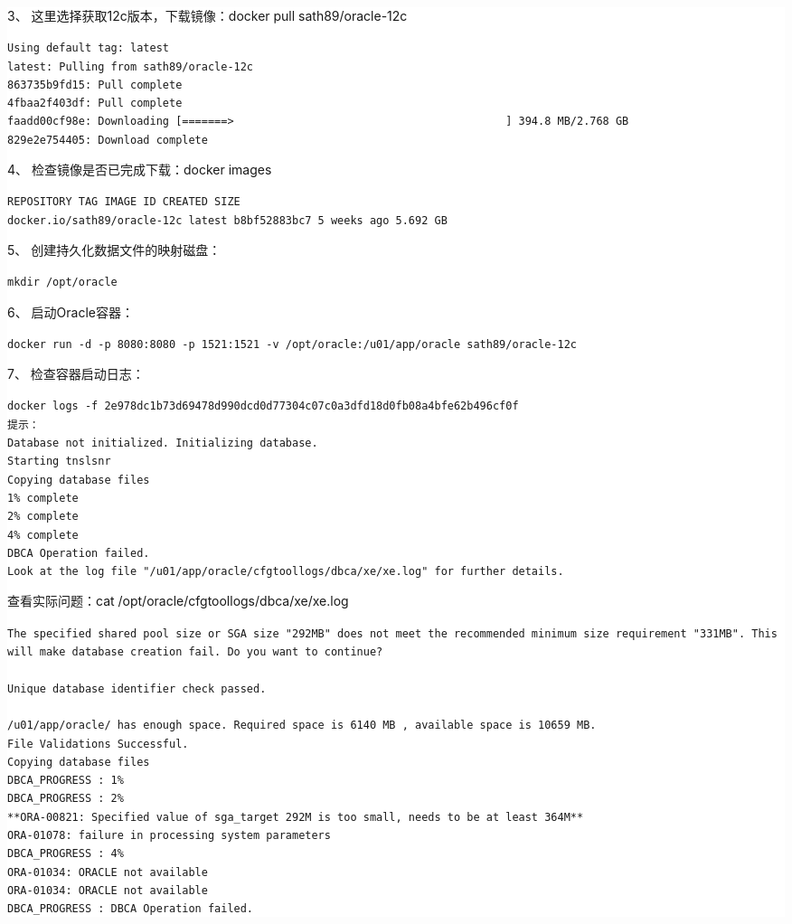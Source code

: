  

3、 这里选择获取12c版本，下载镜像：docker pull sath89/oracle-12c

```
Using default tag: latest
latest: Pulling from sath89/oracle-12c
863735b9fd15: Pull complete 
4fbaa2f403df: Pull complete 
faadd00cf98e: Downloading [=======>                                          ] 394.8 MB/2.768 GB
829e2e754405: Download complete 
```

 

4、 检查镜像是否已完成下载：docker images

```
REPOSITORY TAG IMAGE ID CREATED SIZE
docker.io/sath89/oracle-12c latest b8bf52883bc7 5 weeks ago 5.692 GB
```

 

5、 创建持久化数据文件的映射磁盘：

```
mkdir /opt/oracle
```

 

6、 启动Oracle容器：

```
docker run -d -p 8080:8080 -p 1521:1521 -v /opt/oracle:/u01/app/oracle sath89/oracle-12c
```

 

7、 检查容器启动日志：

```
docker logs -f 2e978dc1b73d69478d990dcd0d77304c07c0a3dfd18d0fb08a4bfe62b496cf0f
提示：
Database not initialized. Initializing database.
Starting tnslsnr
Copying database files
1% complete
2% complete
4% complete
DBCA Operation failed.
Look at the log file "/u01/app/oracle/cfgtoollogs/dbca/xe/xe.log" for further details.

```

查看实际问题：cat /opt/oracle/cfgtoollogs/dbca/xe/xe.log

```
The specified shared pool size or SGA size "292MB" does not meet the recommended minimum size requirement "331MB". This will make database creation fail. Do you want to continue?

Unique database identifier check passed.

/u01/app/oracle/ has enough space. Required space is 6140 MB , available space is 10659 MB.
File Validations Successful.
Copying database files
DBCA_PROGRESS : 1%
DBCA_PROGRESS : 2%
**ORA-00821: Specified value of sga_target 292M is too small, needs to be at least 364M**
ORA-01078: failure in processing system parameters
DBCA_PROGRESS : 4%
ORA-01034: ORACLE not available
ORA-01034: ORACLE not available
DBCA_PROGRESS : DBCA Operation failed.
```